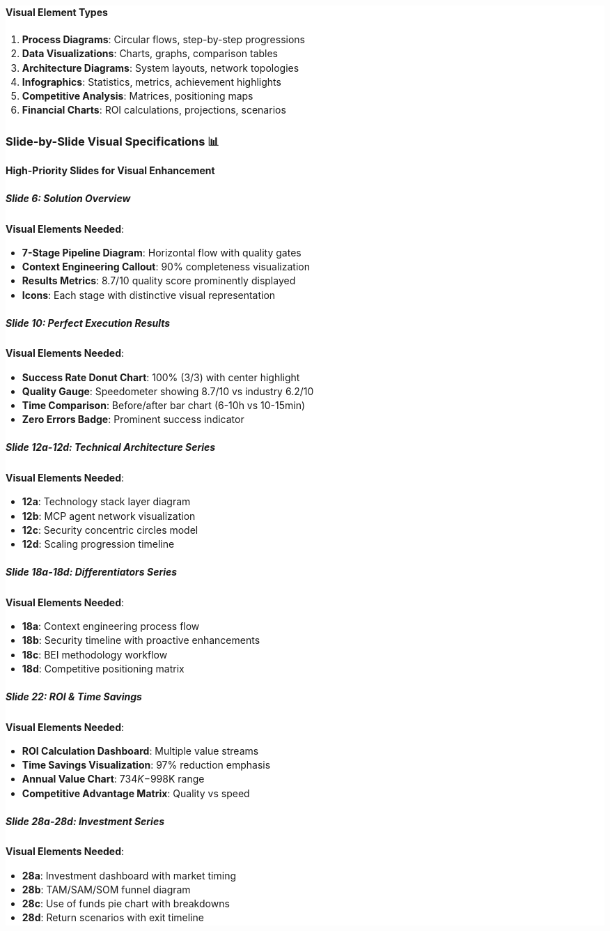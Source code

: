 #### **Visual Element Types**
1. **Process Diagrams**: Circular flows, step-by-step progressions
2. **Data Visualizations**: Charts, graphs, comparison tables
3. **Architecture Diagrams**: System layouts, network topologies
4. **Infographics**: Statistics, metrics, achievement highlights
5. **Competitive Analysis**: Matrices, positioning maps
6. **Financial Charts**: ROI calculations, projections, scenarios

### **Slide-by-Slide Visual Specifications** 📊

#### **High-Priority Slides for Visual Enhancement**

##### **Slide 6: Solution Overview**
**Visual Elements Needed**:
- **7-Stage Pipeline Diagram**: Horizontal flow with quality gates
- **Context Engineering Callout**: 90% completeness visualization
- **Results Metrics**: 8.7/10 quality score prominently displayed
- **Icons**: Each stage with distinctive visual representation

##### **Slide 10: Perfect Execution Results**
**Visual Elements Needed**:
- **Success Rate Donut Chart**: 100% (3/3) with center highlight
- **Quality Gauge**: Speedometer showing 8.7/10 vs industry 6.2/10
- **Time Comparison**: Before/after bar chart (6-10h vs 10-15min)
- **Zero Errors Badge**: Prominent success indicator

##### **Slide 12a-12d: Technical Architecture Series**
**Visual Elements Needed**:
- **12a**: Technology stack layer diagram
- **12b**: MCP agent network visualization
- **12c**: Security concentric circles model
- **12d**: Scaling progression timeline

##### **Slide 18a-18d: Differentiators Series**
**Visual Elements Needed**:
- **18a**: Context engineering process flow
- **18b**: Security timeline with proactive enhancements
- **18c**: BEI methodology workflow
- **18d**: Competitive positioning matrix

##### **Slide 22: ROI & Time Savings**
**Visual Elements Needed**:
- **ROI Calculation Dashboard**: Multiple value streams
- **Time Savings Visualization**: 97% reduction emphasis
- **Annual Value Chart**: $734K-$998K range
- **Competitive Advantage Matrix**: Quality vs speed

##### **Slide 28a-28d: Investment Series**
**Visual Elements Needed**:
- **28a**: Investment dashboard with market timing
- **28b**: TAM/SAM/SOM funnel diagram
- **28c**: Use of funds pie chart with breakdowns
- **28d**: Return scenarios with exit timeline
